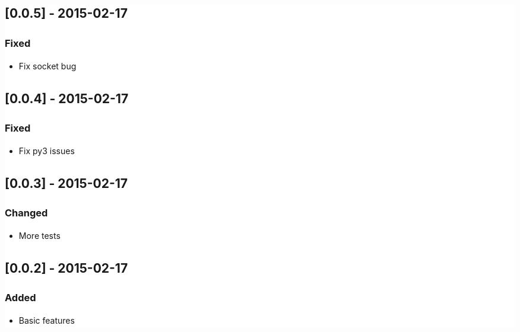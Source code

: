 ## [0.0.5] - 2015-02-17
### Fixed
- Fix socket bug

## [0.0.4] - 2015-02-17
### Fixed
- Fix py3 issues

## [0.0.3] - 2015-02-17
### Changed
- More tests

## [0.0.2] - 2015-02-17
### Added
- Basic features
